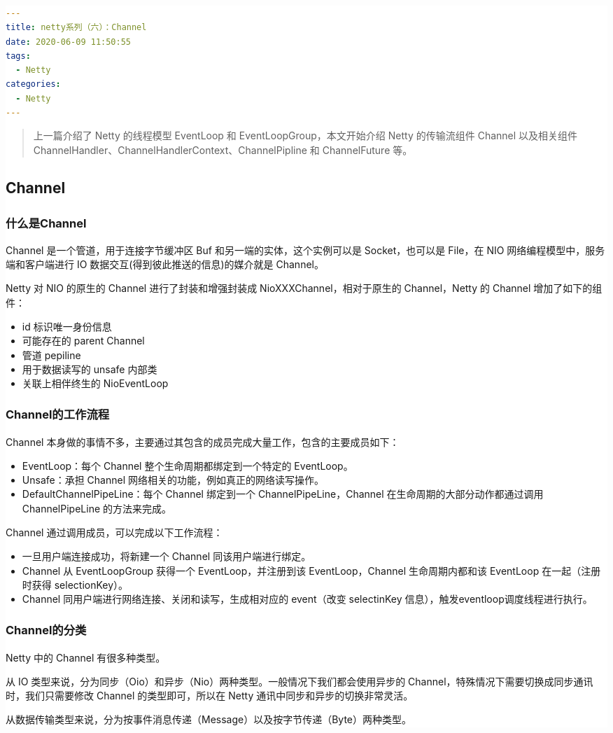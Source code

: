 ```yaml
---
title: netty系列（六）：Channel
date: 2020-06-09 11:50:55
tags:
  - Netty
categories:
  - Netty
---
```


> 上一篇介绍了 Netty 的线程模型 EventLoop 和 EventLoopGroup，本文开始介绍 Netty 的传输流组件 Channel 以及相关组件 ChannelHandler、ChannelHandlerContext、ChannelPipline 和 ChannelFuture 等。



## Channel

### 什么是Channel

Channel 是一个管道，用于连接字节缓冲区 Buf 和另一端的实体，这个实例可以是 Socket，也可以是 File，在 NIO 网络编程模型中，服务端和客户端进行 IO 数据交互(得到彼此推送的信息)的媒介就是 Channel。

Netty 对 NIO 的原生的 Channel 进行了封装和增强封装成 NioXXXChannel，相对于原生的 Channel，Netty 的 Channel 增加了如下的组件：

- id 标识唯一身份信息
- 可能存在的 parent Channel
- 管道 pepiline
- 用于数据读写的 unsafe 内部类
- 关联上相伴终生的 NioEventLoop

### Channel的工作流程

Channel 本身做的事情不多，主要通过其包含的成员完成大量工作，包含的主要成员如下：

- EventLoop：每个 Channel 整个生命周期都绑定到一个特定的 EventLoop。
- Unsafe：承担 Channel 网络相关的功能，例如真正的网络读写操作。
- DefaultChannelPipeLine：每个 Channel 绑定到一个 ChannelPipeLine，Channel 在生命周期的大部分动作都通过调用 ChannelPipeLine 的方法来完成。

Channel 通过调用成员，可以完成以下工作流程： 

* 一旦用户端连接成功，将新建一个 Channel 同该用户端进行绑定。
* Channel 从 EventLoopGroup 获得一个 EventLoop，并注册到该 EventLoop，Channel 生命周期内都和该 EventLoop 在一起（注册时获得 selectionKey）。
* Channel 同用户端进行网络连接、关闭和读写，生成相对应的 event（改变 selectinKey 信息），触发eventloop调度线程进行执行。

### Channel的分类

Netty 中的 Channel 有很多种类型。

从 IO 类型来说，分为同步（Oio）和异步（Nio）两种类型。一般情况下我们都会使用异步的 Channel，特殊情况下需要切换成同步通讯时，我们只需要修改 Channel 的类型即可，所以在 Netty 通讯中同步和异步的切换非常灵活。

从数据传输类型来说，分为按事件消息传递（Message）以及按字节传递（Byte）两种类型。

